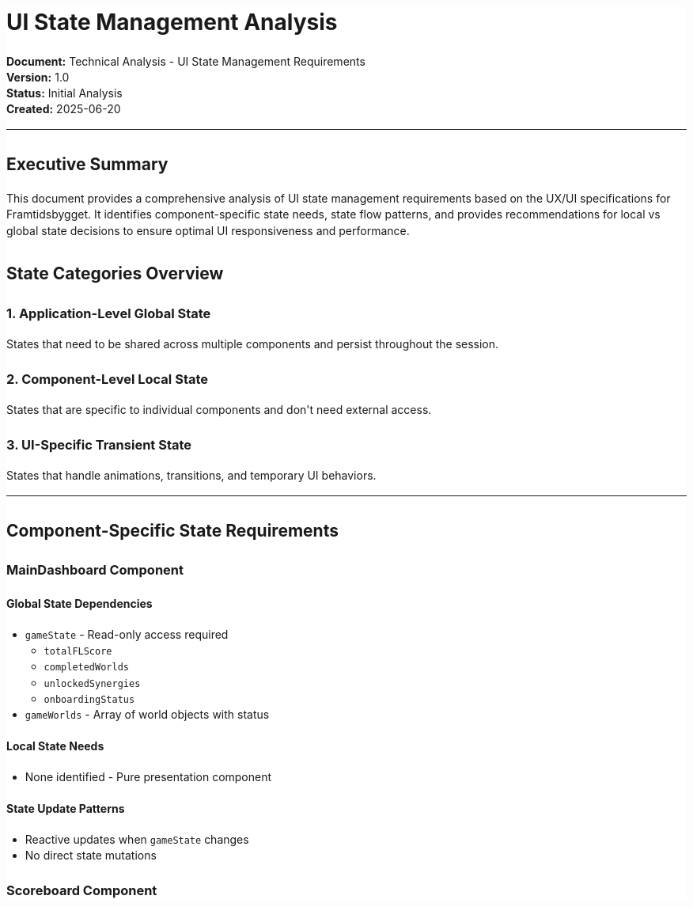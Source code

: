 # UI State Management Analysis

**Document:** Technical Analysis - UI State Management Requirements  
**Version:** 1.0  
**Status:** Initial Analysis  
**Created:** 2025-06-20

---

## Executive Summary

This document provides a comprehensive analysis of UI state management requirements based on the UX/UI specifications for Framtidsbygget. It identifies component-specific state needs, state flow patterns, and provides recommendations for local vs global state decisions to ensure optimal UI responsiveness and performance.

## State Categories Overview

### 1. Application-Level Global State
States that need to be shared across multiple components and persist throughout the session.

### 2. Component-Level Local State
States that are specific to individual components and don't need external access.

### 3. UI-Specific Transient State
States that handle animations, transitions, and temporary UI behaviors.

---

## Component-Specific State Requirements

### MainDashboard Component

#### Global State Dependencies
- `gameState` - Read-only access required
  - `totalFLScore`
  - `completedWorlds`
  - `unlockedSynergies`
  - `onboardingStatus`
- `gameWorlds` - Array of world objects with status

#### Local State Needs
- None identified - Pure presentation component

#### State Update Patterns
- Reactive updates when `gameState` changes
- No direct state mutations

### Scoreboard Component
